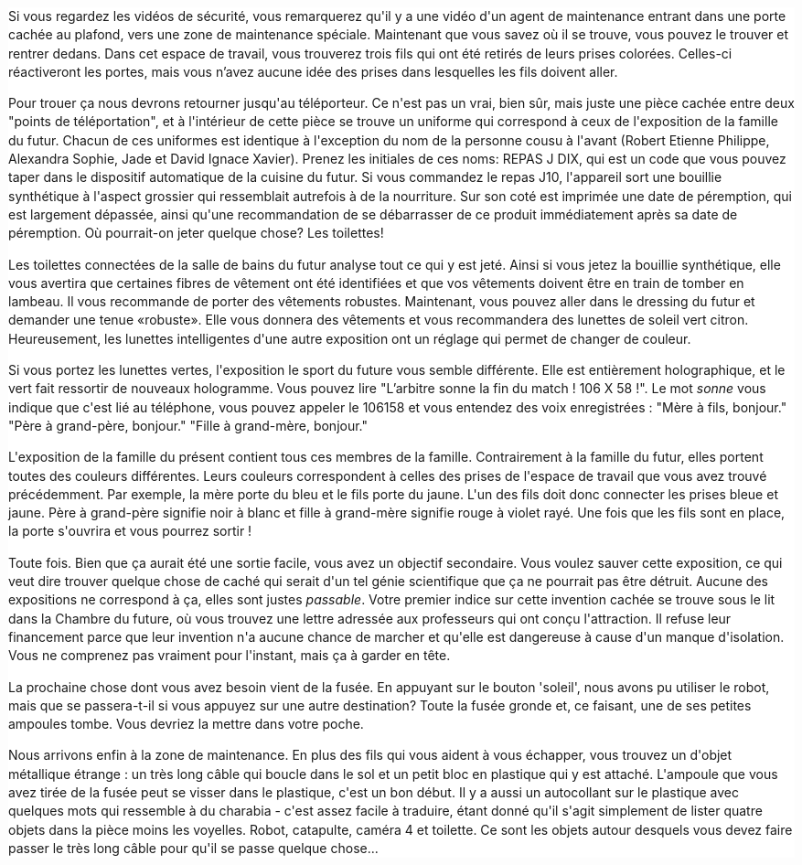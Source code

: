 Si vous regardez les vidéos de sécurité, vous remarquerez qu'il y a une vidéo d'un agent de maintenance entrant dans une porte cachée au plafond, vers une zone de maintenance spéciale. Maintenant que vous savez où il se trouve, vous pouvez le trouver et rentrer dedans. Dans cet espace de travail, vous trouverez trois fils qui ont été retirés de leurs prises colorées. Celles-ci réactiveront les portes, mais vous n’avez aucune idée des prises dans lesquelles les fils doivent aller.

Pour trouer ça nous devrons retourner jusqu'au téléporteur. Ce n'est pas un vrai, bien sûr, mais juste une pièce cachée entre deux "points de téléportation", et à l'intérieur de cette pièce se trouve un uniforme qui correspond à ceux de l'exposition de la famille du futur. Chacun de ces uniformes est identique à l'exception du nom de la personne cousu à l'avant (Robert Etienne Philippe, Alexandra Sophie, Jade et David Ignace Xavier). Prenez les initiales de ces noms: REPAS J DIX, qui est un code que vous pouvez taper dans le dispositif automatique de la cuisine du futur. Si vous commandez le repas J10, l'appareil sort une bouillie synthétique à l'aspect grossier qui ressemblait autrefois à de la nourriture. Sur son coté est imprimée une date de péremption, qui est largement dépassée, ainsi qu'une recommandation de se débarrasser de ce produit immédiatement après sa date de péremption. Où pourrait-on jeter quelque chose? Les toilettes!

Les toilettes connectées de la salle de bains du futur analyse tout ce qui y est jeté. Ainsi si vous jetez la bouillie synthétique, elle vous avertira que certaines fibres de vêtement ont été identifiées et que vos vêtements doivent être en train de tomber en lambeau. Il vous recommande de porter des vêtements robustes. Maintenant, vous pouvez aller dans le dressing du futur et demander une tenue «robuste». Elle vous donnera des vêtements et vous recommandera des lunettes de soleil vert citron. Heureusement, les lunettes intelligentes d'une autre exposition ont un réglage qui permet de changer de couleur.

Si vous portez les lunettes vertes, l'exposition le sport du future vous semble différente. Elle est entièrement holographique, et le vert fait ressortir de nouveaux hologramme. Vous pouvez lire "L’arbitre sonne la fin du match ! 106 X 58 !". Le mot *sonne* vous indique que c'est lié au téléphone, vous pouvez appeler le 106158 et vous entendez des voix enregistrées : "Mère à fils, bonjour."  "Père à grand-père, bonjour." "Fille à grand-mère, bonjour."

L'exposition de la famille du présent contient tous ces membres de la famille. Contrairement à la famille du futur, elles portent toutes des couleurs différentes. Leurs couleurs correspondent à celles des prises de l'espace de travail que vous avez trouvé précédemment. Par exemple, la mère porte du bleu et le fils porte du jaune. L'un des fils doit donc connecter les prises bleue et jaune. Père à grand-père signifie noir à blanc et fille à grand-mère signifie rouge à violet rayé. Une fois que les fils sont en place, la porte s'ouvrira et vous pourrez sortir !

Toute fois. Bien que ça aurait été une sortie facile, vous avez un objectif secondaire. Vous voulez sauver cette exposition, ce qui veut dire trouver quelque chose de caché qui serait d'un tel génie scientifique que ça ne pourrait pas être détruit. Aucune des expositions ne correspond à ça, elles sont justes *passable*. Votre premier indice sur cette invention cachée se trouve sous le lit dans la Chambre du future, où vous trouvez une lettre adressée aux professeurs qui ont conçu l'attraction. Il refuse leur financement parce que leur invention n'a aucune chance de marcher et qu'elle est dangereuse à cause d'un manque d'isolation. Vous ne comprenez pas vraiment pour l'instant, mais ça à garder en tête.

La prochaine chose dont vous avez besoin vient de la fusée. En appuyant sur le bouton 'soleil', nous avons pu utiliser le robot, mais que se passera-t-il si vous appuyez sur une autre destination? Toute la fusée gronde et, ce faisant, une de ses petites ampoules tombe. Vous devriez la mettre dans votre poche.

Nous arrivons enfin à la zone de maintenance. En plus des fils qui vous aident à vous échapper, vous trouvez un d'objet métallique étrange : un très long câble qui boucle dans le sol et un petit bloc en plastique qui y est attaché. L'ampoule que vous avez tirée de la fusée peut se visser dans le plastique, c'est un bon début. Il y a aussi un autocollant sur le plastique avec quelques mots qui ressemble à du charabia - c'est assez facile à traduire, étant donné qu'il s'agit simplement de lister quatre objets dans la pièce moins les voyelles. Robot, catapulte, caméra 4 et toilette. Ce sont les objets autour desquels vous devez faire passer le très long câble pour qu'il se passe quelque chose...
